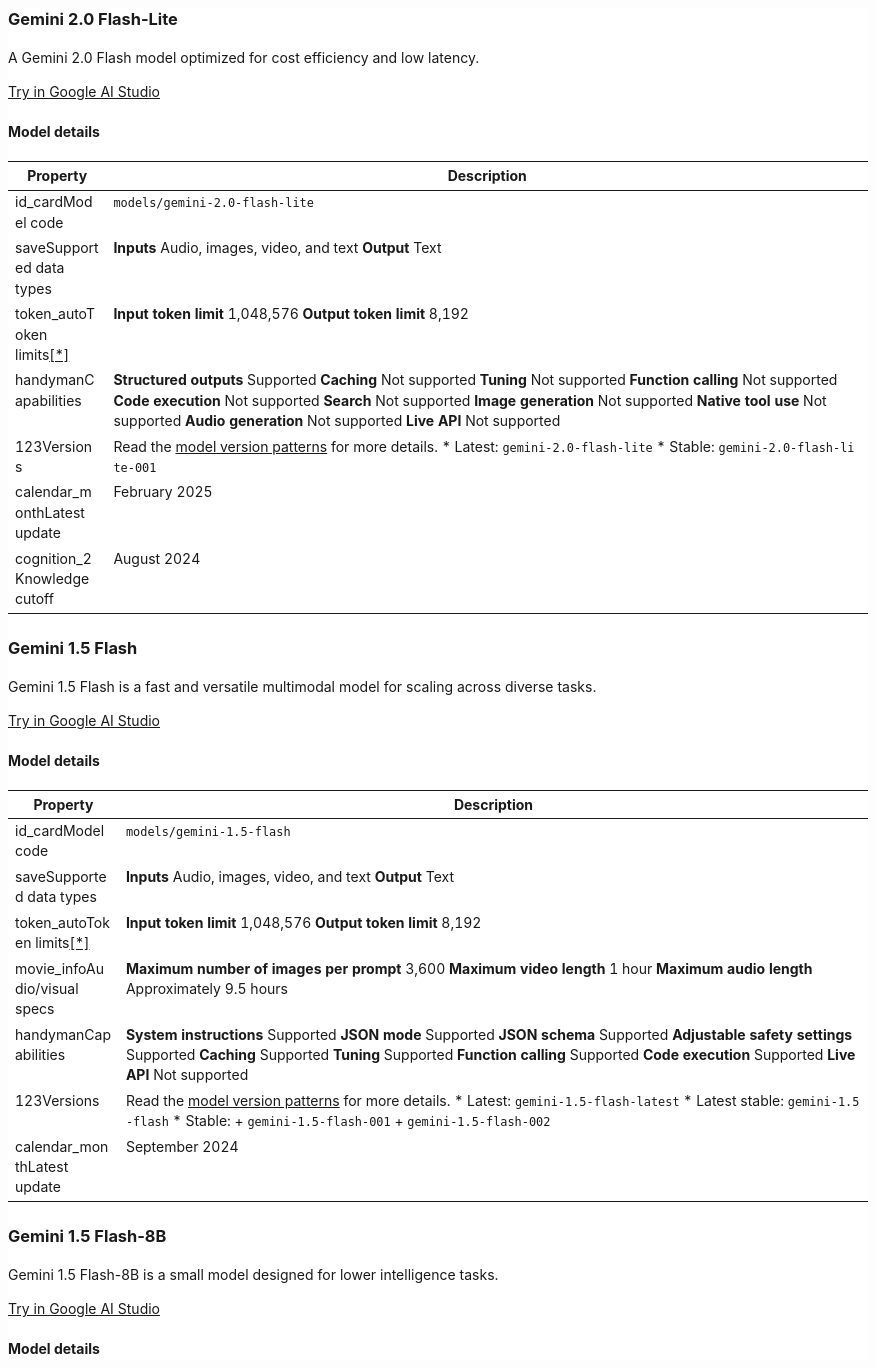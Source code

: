 ### Gemini 2.0 Flash-Lite

A Gemini 2.0 Flash model optimized for cost efficiency and low latency.

[Try in Google AI Studio](https://aistudio.google.com?model=gemini-2.0-flash-lite)

#### Model details

| Property | Description |
| --- | --- |
| id\_cardModel code | `models/gemini-2.0-flash-lite` |
| saveSupported data types | **Inputs**  Audio, images, video, and text  **Output**  Text |
| token\_autoToken limits[[\*]](#token-size) | **Input token limit**  1,048,576  **Output token limit**  8,192 |
| handymanCapabilities | **Structured outputs**  Supported  **Caching**  Not supported  **Tuning**  Not supported  **Function calling**  Not supported  **Code execution**  Not supported  **Search**  Not supported  **Image generation**  Not supported  **Native tool use**  Not supported  **Audio generation**  Not supported  **Live API**  Not supported |
| 123Versions | Read the [model version patterns](/gemini-api/docs/models/gemini#model-versions) for more details.  * Latest: `gemini-2.0-flash-lite` * Stable: `gemini-2.0-flash-lite-001` |
| calendar\_monthLatest update | February 2025 |
| cognition\_2Knowledge cutoff | August 2024 |

### Gemini 1.5 Flash

Gemini 1.5 Flash is a fast and versatile multimodal model for scaling across
diverse tasks.

[Try in Google AI Studio](https://aistudio.google.com?model=gemini-1.5-flash)

#### Model details

| Property | Description |
| --- | --- |
| id\_cardModel code | `models/gemini-1.5-flash` |
| saveSupported data types | **Inputs**  Audio, images, video, and text  **Output**  Text |
| token\_autoToken limits[[\*]](#token-size) | **Input token limit**  1,048,576  **Output token limit**  8,192 |
| movie\_infoAudio/visual specs | **Maximum number of images per prompt**  3,600  **Maximum video length**  1 hour  **Maximum audio length**  Approximately 9.5 hours |
| handymanCapabilities | **System instructions**  Supported  **JSON mode**  Supported  **JSON schema**  Supported  **Adjustable safety settings**  Supported  **Caching**  Supported  **Tuning**  Supported  **Function calling**  Supported  **Code execution**  Supported  **Live API**  Not supported |
| 123Versions | Read the [model version patterns](/gemini-api/docs/models/gemini#model-versions) for more details.  * Latest: `gemini-1.5-flash-latest` * Latest stable: `gemini-1.5-flash` * Stable:  + `gemini-1.5-flash-001` + `gemini-1.5-flash-002` |
| calendar\_monthLatest update | September 2024 |

### Gemini 1.5 Flash-8B

Gemini 1.5 Flash-8B is a small model designed for lower intelligence tasks.

[Try in Google AI Studio](https://aistudio.google.com?model=gemini-1.5-flash)

#### Model details
